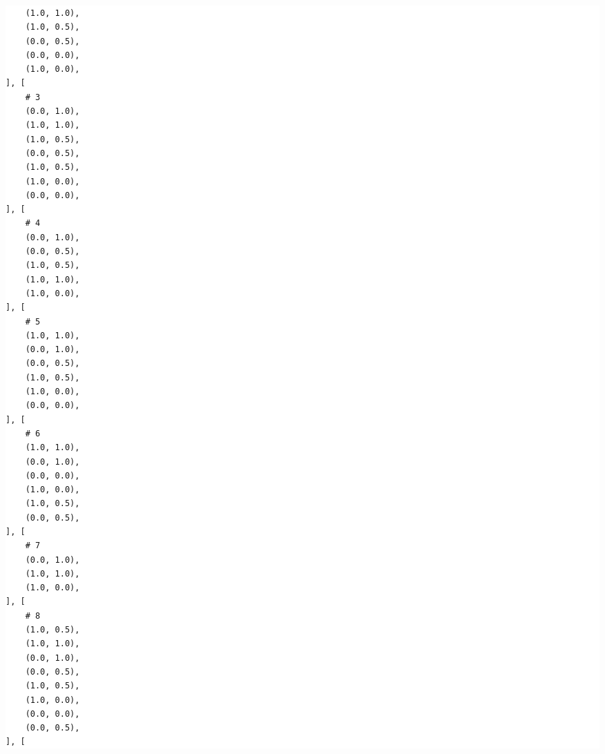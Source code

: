         (1.0, 1.0),
        (1.0, 0.5),
        (0.0, 0.5),
        (0.0, 0.0),
        (1.0, 0.0),
    ], [
        # 3
        (0.0, 1.0),
        (1.0, 1.0),
        (1.0, 0.5),
        (0.0, 0.5),
        (1.0, 0.5),
        (1.0, 0.0),
        (0.0, 0.0),
    ], [
        # 4
        (0.0, 1.0),
        (0.0, 0.5),
        (1.0, 0.5),
        (1.0, 1.0),
        (1.0, 0.0),
    ], [
        # 5
        (1.0, 1.0),
        (0.0, 1.0),
        (0.0, 0.5),
        (1.0, 0.5),
        (1.0, 0.0),
        (0.0, 0.0),
    ], [
        # 6
        (1.0, 1.0),
        (0.0, 1.0),
        (0.0, 0.0),
        (1.0, 0.0),
        (1.0, 0.5),
        (0.0, 0.5),
    ], [
        # 7
        (0.0, 1.0),
        (1.0, 1.0),
        (1.0, 0.0),
    ], [
        # 8
        (1.0, 0.5),
        (1.0, 1.0),
        (0.0, 1.0),
        (0.0, 0.5),
        (1.0, 0.5),
        (1.0, 0.0),
        (0.0, 0.0),
        (0.0, 0.5),
    ], [